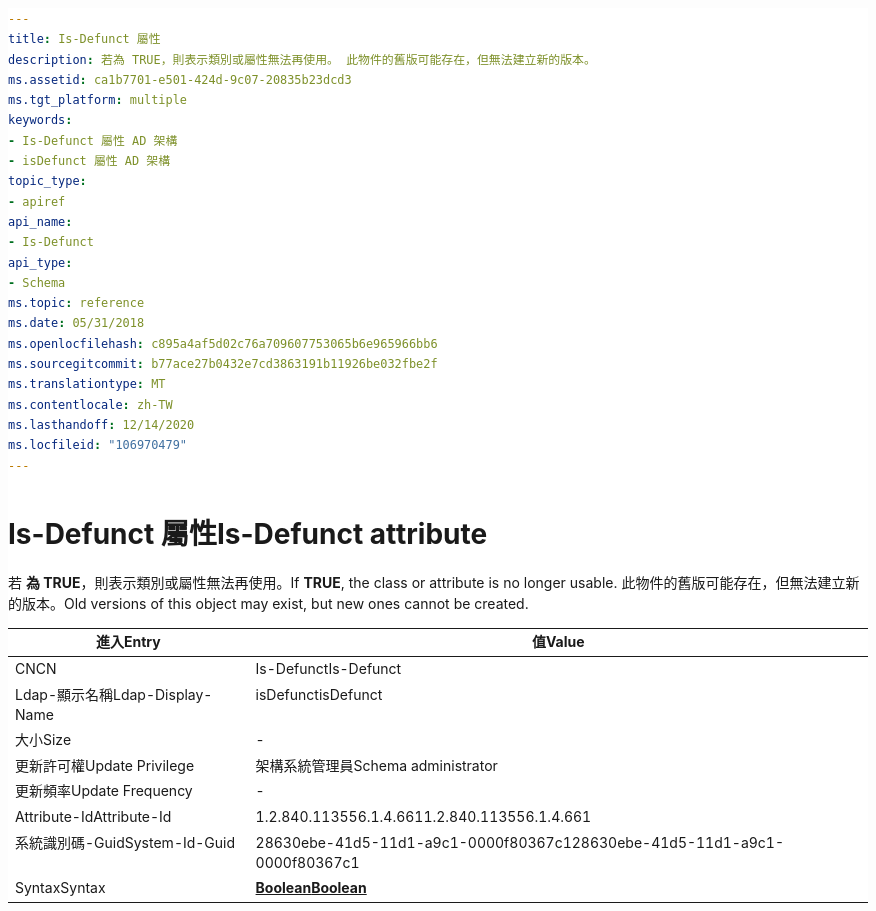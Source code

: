 ```yaml
---
title: Is-Defunct 屬性
description: 若為 TRUE，則表示類別或屬性無法再使用。 此物件的舊版可能存在，但無法建立新的版本。
ms.assetid: ca1b7701-e501-424d-9c07-20835b23dcd3
ms.tgt_platform: multiple
keywords:
- Is-Defunct 屬性 AD 架構
- isDefunct 屬性 AD 架構
topic_type:
- apiref
api_name:
- Is-Defunct
api_type:
- Schema
ms.topic: reference
ms.date: 05/31/2018
ms.openlocfilehash: c895a4af5d02c76a709607753065b6e965966bb6
ms.sourcegitcommit: b77ace27b0432e7cd3863191b11926be032fbe2f
ms.translationtype: MT
ms.contentlocale: zh-TW
ms.lasthandoff: 12/14/2020
ms.locfileid: "106970479"
---
```

# <a name="is-defunct-attribute"></a><span data-ttu-id="7ccc8-106">Is-Defunct 屬性</span><span class="sxs-lookup"><span data-stu-id="7ccc8-106">Is-Defunct attribute</span></span>

<span data-ttu-id="7ccc8-107">若 **為 TRUE**，則表示類別或屬性無法再使用。</span><span class="sxs-lookup"><span data-stu-id="7ccc8-107">If **TRUE**, the class or attribute is no longer usable.</span></span> <span data-ttu-id="7ccc8-108">此物件的舊版可能存在，但無法建立新的版本。</span><span class="sxs-lookup"><span data-stu-id="7ccc8-108">Old versions of this object may exist, but new ones cannot be created.</span></span>



| <span data-ttu-id="7ccc8-109">進入</span><span class="sxs-lookup"><span data-stu-id="7ccc8-109">Entry</span></span> | <span data-ttu-id="7ccc8-110">值</span><span class="sxs-lookup"><span data-stu-id="7ccc8-110">Value</span></span> |
|-------------------|--------------------------------------|
| <span data-ttu-id="7ccc8-111">CN</span><span class="sxs-lookup"><span data-stu-id="7ccc8-111">CN</span></span>                | <span data-ttu-id="7ccc8-112">Is-Defunct</span><span class="sxs-lookup"><span data-stu-id="7ccc8-112">Is-Defunct</span></span>                           |
| <span data-ttu-id="7ccc8-113">Ldap-顯示名稱</span><span class="sxs-lookup"><span data-stu-id="7ccc8-113">Ldap-Display-Name</span></span> | <span data-ttu-id="7ccc8-114">isDefunct</span><span class="sxs-lookup"><span data-stu-id="7ccc8-114">isDefunct</span></span>                            |
| <span data-ttu-id="7ccc8-115">大小</span><span class="sxs-lookup"><span data-stu-id="7ccc8-115">Size</span></span>              | \-                                   |
| <span data-ttu-id="7ccc8-116">更新許可權</span><span class="sxs-lookup"><span data-stu-id="7ccc8-116">Update Privilege</span></span>  | <span data-ttu-id="7ccc8-117">架構系統管理員</span><span class="sxs-lookup"><span data-stu-id="7ccc8-117">Schema administrator</span></span>                 |
| <span data-ttu-id="7ccc8-118">更新頻率</span><span class="sxs-lookup"><span data-stu-id="7ccc8-118">Update Frequency</span></span>  | \-                                   |
| <span data-ttu-id="7ccc8-119">Attribute-Id</span><span class="sxs-lookup"><span data-stu-id="7ccc8-119">Attribute-Id</span></span>      | <span data-ttu-id="7ccc8-120">1.2.840.113556.1.4.661</span><span class="sxs-lookup"><span data-stu-id="7ccc8-120">1.2.840.113556.1.4.661</span></span>               |
| <span data-ttu-id="7ccc8-121">系統識別碼-Guid</span><span class="sxs-lookup"><span data-stu-id="7ccc8-121">System-Id-Guid</span></span>    | <span data-ttu-id="7ccc8-122">28630ebe-41d5-11d1-a9c1-0000f80367c1</span><span class="sxs-lookup"><span data-stu-id="7ccc8-122">28630ebe-41d5-11d1-a9c1-0000f80367c1</span></span> |
| <span data-ttu-id="7ccc8-123">Syntax</span><span class="sxs-lookup"><span data-stu-id="7ccc8-123">Syntax</span></span>            | [<span data-ttu-id="7ccc8-124">**Boolean**</span><span class="sxs-lookup"><span data-stu-id="7ccc8-124">**Boolean**</span></span>](s-boolean.md)         |
